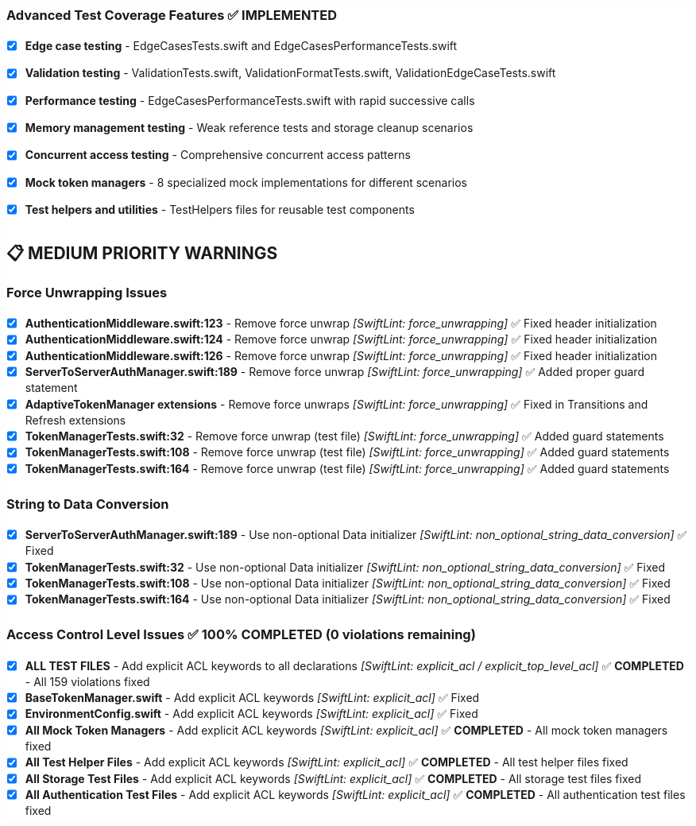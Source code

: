 ### Advanced Test Coverage Features ✅ **IMPLEMENTED**
- [x] **Edge case testing** - EdgeCasesTests.swift and EdgeCasesPerformanceTests.swift
- [x] **Validation testing** - ValidationTests.swift, ValidationFormatTests.swift, ValidationEdgeCaseTests.swift
- [x] **Performance testing** - EdgeCasesPerformanceTests.swift with rapid successive calls
- [x] **Memory management testing** - Weak reference tests and storage cleanup scenarios
- [x] **Concurrent access testing** - Comprehensive concurrent access patterns
- [x] **Mock token managers** - 8 specialized mock implementations for different scenarios
- [x] **Test helpers and utilities** - TestHelpers files for reusable test components


## 📋 MEDIUM PRIORITY WARNINGS

### Force Unwrapping Issues
- [x] **AuthenticationMiddleware.swift:123** - Remove force unwrap *[SwiftLint: force_unwrapping]* ✅ Fixed header initialization
- [x] **AuthenticationMiddleware.swift:124** - Remove force unwrap *[SwiftLint: force_unwrapping]* ✅ Fixed header initialization
- [x] **AuthenticationMiddleware.swift:126** - Remove force unwrap *[SwiftLint: force_unwrapping]* ✅ Fixed header initialization
- [x] **ServerToServerAuthManager.swift:189** - Remove force unwrap *[SwiftLint: force_unwrapping]* ✅ Added proper guard statement
- [x] **AdaptiveTokenManager extensions** - Remove force unwraps *[SwiftLint: force_unwrapping]* ✅ Fixed in Transitions and Refresh extensions
- [x] **TokenManagerTests.swift:32** - Remove force unwrap (test file) *[SwiftLint: force_unwrapping]* ✅ Added guard statements
- [x] **TokenManagerTests.swift:108** - Remove force unwrap (test file) *[SwiftLint: force_unwrapping]* ✅ Added guard statements
- [x] **TokenManagerTests.swift:164** - Remove force unwrap (test file) *[SwiftLint: force_unwrapping]* ✅ Added guard statements

### String to Data Conversion
- [x] **ServerToServerAuthManager.swift:189** - Use non-optional Data initializer *[SwiftLint: non_optional_string_data_conversion]* ✅ Fixed
- [x] **TokenManagerTests.swift:32** - Use non-optional Data initializer *[SwiftLint: non_optional_string_data_conversion]* ✅ Fixed
- [x] **TokenManagerTests.swift:108** - Use non-optional Data initializer *[SwiftLint: non_optional_string_data_conversion]* ✅ Fixed
- [x] **TokenManagerTests.swift:164** - Use non-optional Data initializer *[SwiftLint: non_optional_string_data_conversion]* ✅ Fixed

### Access Control Level Issues ✅ **100% COMPLETED** (0 violations remaining)
- [x] **ALL TEST FILES** - Add explicit ACL keywords to all declarations *[SwiftLint: explicit_acl / explicit_top_level_acl]* ✅ **COMPLETED** - All 159 violations fixed
- [x] **BaseTokenManager.swift** - Add explicit ACL keywords *[SwiftLint: explicit_acl]* ✅ Fixed
- [x] **EnvironmentConfig.swift** - Add explicit ACL keywords *[SwiftLint: explicit_acl]* ✅ Fixed
- [x] **All Mock Token Managers** - Add explicit ACL keywords *[SwiftLint: explicit_acl]* ✅ **COMPLETED** - All mock token managers fixed
- [x] **All Test Helper Files** - Add explicit ACL keywords *[SwiftLint: explicit_acl]* ✅ **COMPLETED** - All test helper files fixed
- [x] **All Storage Test Files** - Add explicit ACL keywords *[SwiftLint: explicit_acl]* ✅ **COMPLETED** - All storage test files fixed
- [x] **All Authentication Test Files** - Add explicit ACL keywords *[SwiftLint: explicit_acl]* ✅ **COMPLETED** - All authentication test files fixed
